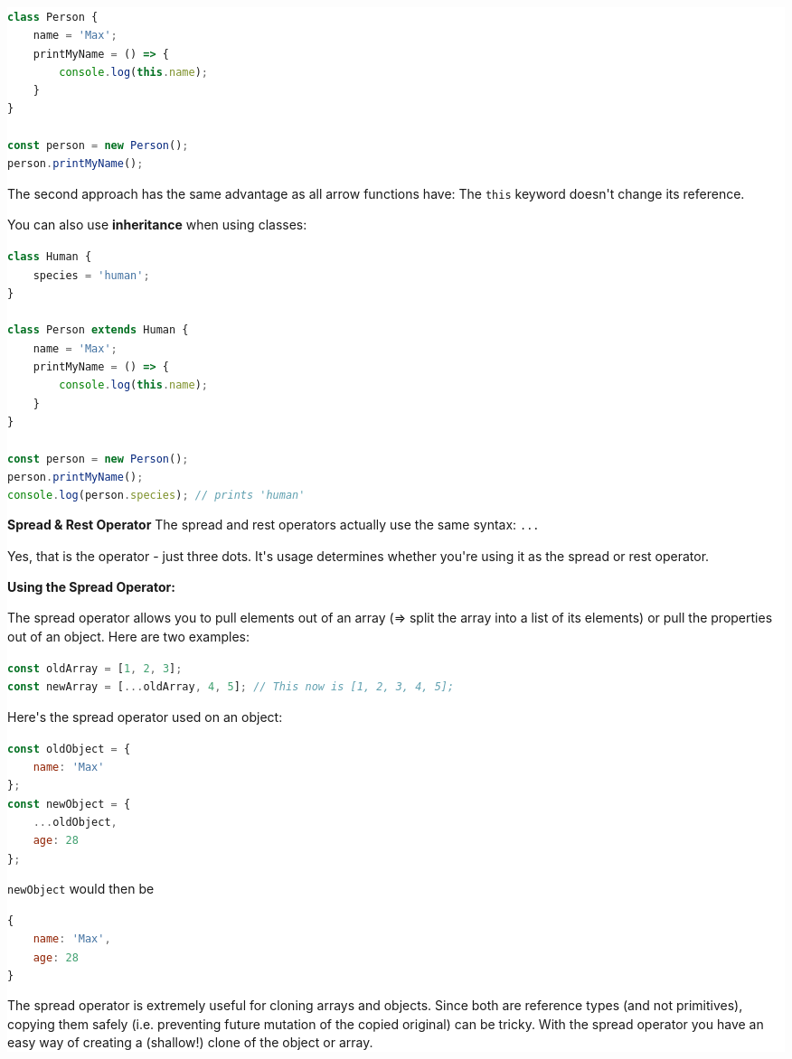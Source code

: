 ```js
class Person {
    name = 'Max';
    printMyName = () => {
        console.log(this.name);
    }
}
 
const person = new Person();
person.printMyName();
```
The second approach has the same advantage as all arrow functions have: The `this`  keyword doesn't change its reference.

You can also use **inheritance** when using classes:
```js
class Human {
    species = 'human';
}
 
class Person extends Human {
    name = 'Max';
    printMyName = () => {
        console.log(this.name);
    }
}

const person = new Person();
person.printMyName();
console.log(person.species); // prints 'human'
```
**Spread & Rest Operator**
The spread and rest operators actually use the same syntax: `...` 

Yes, that is the operator - just three dots. It's usage determines whether you're using it as the spread or rest operator.

**Using the Spread Operator:**

The spread operator allows you to pull elements out of an array (=> split the array into a list of its elements) or pull the properties out of an object. Here are two examples:
```js
const oldArray = [1, 2, 3];
const newArray = [...oldArray, 4, 5]; // This now is [1, 2, 3, 4, 5];
```
Here's the spread operator used on an object:
```js
const oldObject = {
    name: 'Max'
};
const newObject = {
    ...oldObject,
    age: 28
};
```
`newObject`  would then be
```js
{
    name: 'Max',
    age: 28
}
```
The spread operator is extremely useful for cloning arrays and objects. Since both are reference types (and not primitives), copying them safely (i.e. preventing future mutation of the copied original) can be tricky. With the spread operator you have an easy way of creating a (shallow!) clone of the object or array. 
